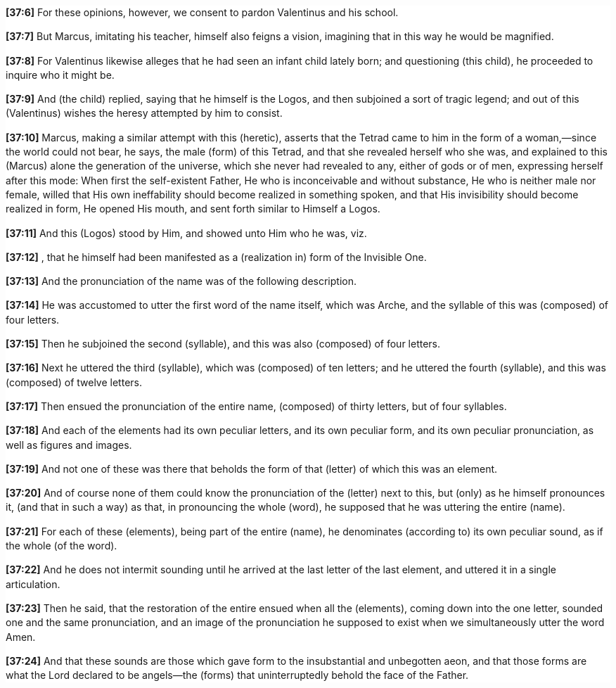 **[37:6]** For these opinions, however, we consent to pardon Valentinus and his school.

**[37:7]** But Marcus, imitating his teacher, himself also feigns a vision, imagining that in this way he would be magnified.

**[37:8]** For Valentinus likewise alleges that he had seen an infant child lately born; and questioning (this child), he proceeded to inquire who it might be.

**[37:9]** And (the child) replied, saying that he himself is the Logos, and then subjoined a sort of tragic legend; and out of this (Valentinus) wishes the heresy attempted by him to consist.

**[37:10]** Marcus, making a similar attempt with this (heretic), asserts that the Tetrad came to him in the form of a woman,—since the world could not bear, he says, the male (form) of this Tetrad, and that she revealed herself who she was, and explained to this (Marcus) alone the generation of the universe, which she never had revealed to any, either of gods or of men, expressing herself after this mode: When first the self-existent Father, He who is inconceivable and without substance, He who is neither male nor female, willed that His own ineffability should become realized in something spoken, and that His invisibility should become realized in form, He opened His mouth, and sent forth similar to Himself a Logos.

**[37:11]** And this (Logos) stood by Him, and showed unto Him who he was, viz.

**[37:12]** , that he himself had been manifested as a (realization in) form of the Invisible One.

**[37:13]** And the pronunciation of the name was of the following description.

**[37:14]** He was accustomed to utter the first word of the name itself, which was Arche, and the syllable of this was (composed) of four letters.

**[37:15]** Then he subjoined the second (syllable), and this was also (composed) of four letters.

**[37:16]** Next he uttered the third (syllable), which was (composed) of ten letters; and he uttered the fourth (syllable), and this was (composed) of twelve letters.

**[37:17]** Then ensued the pronunciation of the entire name, (composed) of thirty letters, but of four syllables.

**[37:18]** And each of the elements had its own peculiar letters, and its own peculiar form, and its own peculiar pronunciation, as well as figures and images.

**[37:19]** And not one of these was there that beholds the form of that (letter) of which this was an element.

**[37:20]** And of course none of them could know the pronunciation of the (letter) next to this, but (only) as he himself pronounces it, (and that in such a way) as that, in pronouncing the whole (word), he supposed that he was uttering the entire (name).

**[37:21]** For each of these (elements), being part of the entire (name), he denominates (according to) its own peculiar sound, as if the whole (of the word).

**[37:22]** And he does not intermit sounding until he arrived at the last letter of the last element, and uttered it in a single articulation.

**[37:23]** Then he said, that the restoration of the entire ensued when all the (elements), coming down into the one letter, sounded one and the same pronunciation, and an image of the pronunciation he supposed to exist when we simultaneously utter the word Amen.

**[37:24]** And that these sounds are those which gave form to the insubstantial and unbegotten aeon, and that those forms are what the Lord declared to be angels—the (forms) that uninterruptedly behold the face of the Father.
